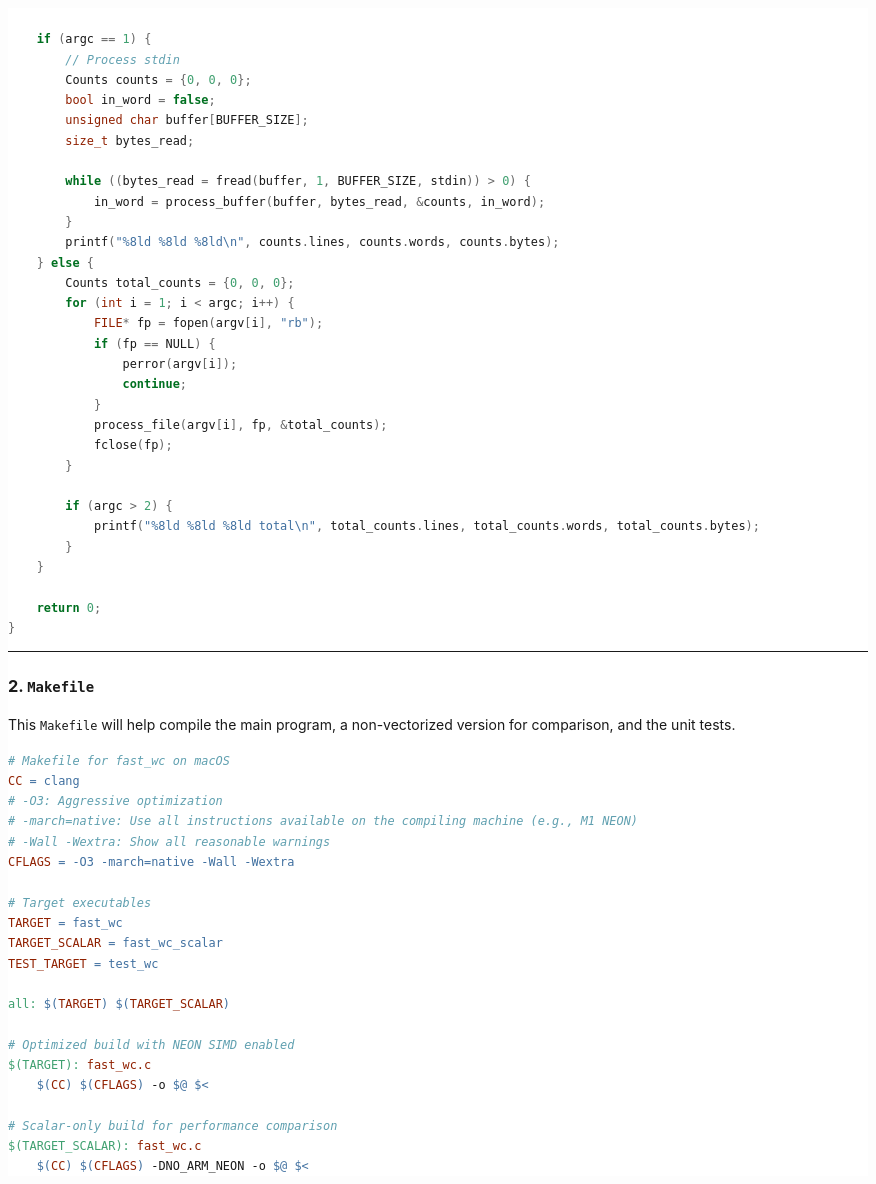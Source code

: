 ```c

    if (argc == 1) {
        // Process stdin
        Counts counts = {0, 0, 0};
        bool in_word = false;
        unsigned char buffer[BUFFER_SIZE];
        size_t bytes_read;

        while ((bytes_read = fread(buffer, 1, BUFFER_SIZE, stdin)) > 0) {
            in_word = process_buffer(buffer, bytes_read, &counts, in_word);
        }
        printf("%8ld %8ld %8ld\n", counts.lines, counts.words, counts.bytes);
    } else {
        Counts total_counts = {0, 0, 0};
        for (int i = 1; i < argc; i++) {
            FILE* fp = fopen(argv[i], "rb");
            if (fp == NULL) {
                perror(argv[i]);
                continue;
            }
            process_file(argv[i], fp, &total_counts);
            fclose(fp);
        }

        if (argc > 2) {
            printf("%8ld %8ld %8ld total\n", total_counts.lines, total_counts.words, total_counts.bytes);
        }
    }

    return 0;
}
```

---

### 2. `Makefile`

This `Makefile` will help compile the main program, a non-vectorized version for comparison, and the unit tests.

```makefile
# Makefile for fast_wc on macOS
CC = clang
# -O3: Aggressive optimization
# -march=native: Use all instructions available on the compiling machine (e.g., M1 NEON)
# -Wall -Wextra: Show all reasonable warnings
CFLAGS = -O3 -march=native -Wall -Wextra

# Target executables
TARGET = fast_wc
TARGET_SCALAR = fast_wc_scalar
TEST_TARGET = test_wc

all: $(TARGET) $(TARGET_SCALAR)

# Optimized build with NEON SIMD enabled
$(TARGET): fast_wc.c
	$(CC) $(CFLAGS) -o $@ $<

# Scalar-only build for performance comparison
$(TARGET_SCALAR): fast_wc.c
	$(CC) $(CFLAGS) -DNO_ARM_NEON -o $@ $<

```